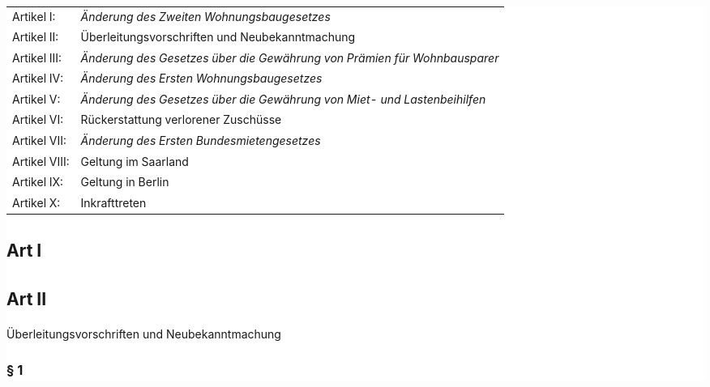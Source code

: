 <div>

<div class="jnhtml">

<div>

<div class="jurAbsatz">

|               |                                                                                                                |
| :------------ | :------------------------------------------------------------------------------------------------------------- |
| Artikel I:    | <span style="font-style:italic;">Änderung des Zweiten Wohnungsbaugesetzes</span>                               |
| Artikel II:   | Überleitungsvorschriften und Neubekanntmachung                                                                 |
| Artikel III:  | <span style="font-style:italic;">Änderung des Gesetzes über die Gewährung von Prämien für Wohnbausparer</span> |
| Artikel IV:   | <span style="font-style:italic;">Änderung des Ersten Wohnungsbaugesetzes</span>                                |
| Artikel V:    | <span style="font-style:italic;">Änderung des Gesetzes über die Gewährung von Miet- und Lastenbeihilfen</span> |
| Artikel VI:   | Rückerstattung verlorener Zuschüsse                                                                            |
| Artikel VII:  | <span style="font-style:italic;">Änderung des Ersten Bundesmietengesetzes</span>                               |
| Artikel VIII: | Geltung im Saarland                                                                                            |
| Artikel IX:   | Geltung in Berlin                                                                                              |
| Artikel X:    | Inkrafttreten                                                                                                  |

</div>

</div>

</div>

</div>

<span id="BJNR010419961BJNG000100309.html"></span>

## Art I  

<span id="BJNR010419961BJNG000200309.html"></span>

## Art II  
Überleitungsvorschriften und Neubekanntmachung

<span id="BJNR010419961BJNE001000309.html"></span>

### § 1  

<div>

<div class="jnhtml">

<div>

<div class="jurAbsatz">
